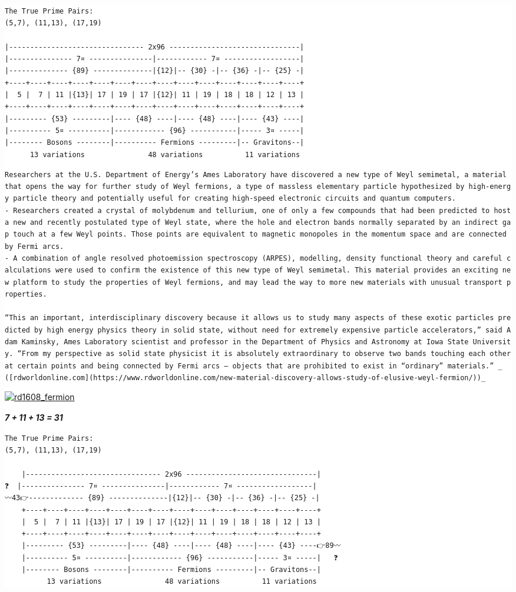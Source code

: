 ```txt
The True Prime Pairs:
(5,7), (11,13), (17,19)

|-------------------------------- 2x96 -------------------------------|
|--------------- 7¤ ---------------|------------ 7¤ ------------------|
|-------------- {89} --------------|{12}|-- {30} -|-- {36} -|-- {25} -|
+----+----+----+----+----+----+----+----+----+----+----+----+----+----+
|  5 |  7 | 11 |{13}| 17 | 19 | 17 |{12}| 11 | 19 | 18 | 18 | 12 | 13 |
+----+----+----+----+----+----+----+----+----+----+----+----+----+----+
|--------- {53} ---------|---- {48} ----|---- {48} ----|---- {43} ----|
|---------- 5¤ ----------|------------ {96} -----------|----- 3¤ -----|
|-------- Bosons --------|---------- Fermions ---------|-- Gravitons--|
      13 variations               48 variations          11 variations 
```

```note
Researchers at the U.S. Department of Energy’s Ames Laboratory have discovered a new type of Weyl semimetal, a material that opens the way for further study of Weyl fermions, a type of massless elementary particle hypothesized by high-energy particle theory and potentially useful for creating high-speed electronic circuits and quantum computers.
- Researchers created a crystal of molybdenum and tellurium, one of only a few compounds that had been predicted to host a new and recently postulated type of Weyl state, where the hole and electron bands normally separated by an indirect gap touch at a few Weyl points. Those points are equivalent to magnetic monopoles in the momentum space and are connected by Fermi arcs.
- A combination of angle resolved photoemission spectroscopy (ARPES), modelling, density functional theory and careful calculations were used to confirm the existence of this new type of Weyl semimetal. This material provides an exciting new platform to study the properties of Weyl fermions, and may lead the way to more new materials with unusual transport properties.

“This an important, interdisciplinary discovery because it allows us to study many aspects of these exotic particles predicted by high energy physics theory in solid state, without need for extremely expensive particle accelerators,” said Adam Kaminsky, Ames Laboratory scientist and professor in the Department of Physics and Astronomy at Iowa State University. “From my perspective as solid state physicist it is absolutely extraordinary to observe two bands touching each other at certain points and being connected by Fermi arcs – objects that are prohibited to exist in “ordinary” materials.” _([rdworldonline.com](https://www.rdworldonline.com/new-material-discovery-allows-study-of-elusive-weyl-fermion/))_
```

[![rd1608_fermion](https://github.com/eq19/maps/assets/8466209/d95795e8-1d97-49ce-b256-fa8df87748e2)](https://www.rdworldonline.com/new-material-discovery-allows-study-of-elusive-weyl-fermion/)

***7 + 11 + 13 = 31***

```txt
The True Prime Pairs:
(5,7), (11,13), (17,19)

    |-------------------------------- 2x96 -------------------------------|
❓  |--------------- 7¤ ---------------|------------ 7¤ ------------------|
〰️43👉------------- {89} --------------|{12}|-- {30} -|-- {36} -|-- {25} -|
    +----+----+----+----+----+----+----+----+----+----+----+----+----+----+
    |  5 |  7 | 11 |{13}| 17 | 19 | 17 |{12}| 11 | 19 | 18 | 18 | 12 | 13 |
    +----+----+----+----+----+----+----+----+----+----+----+----+----+----+
    |--------- {53} ---------|---- {48} ----|---- {48} ----|---- {43} ----👉89〰️
    |---------- 5¤ ----------|------------ {96} -----------|----- 3¤ -----|   ❓
    |-------- Bosons --------|---------- Fermions ---------|-- Gravitons--|
          13 variations               48 variations          11 variations 
```
